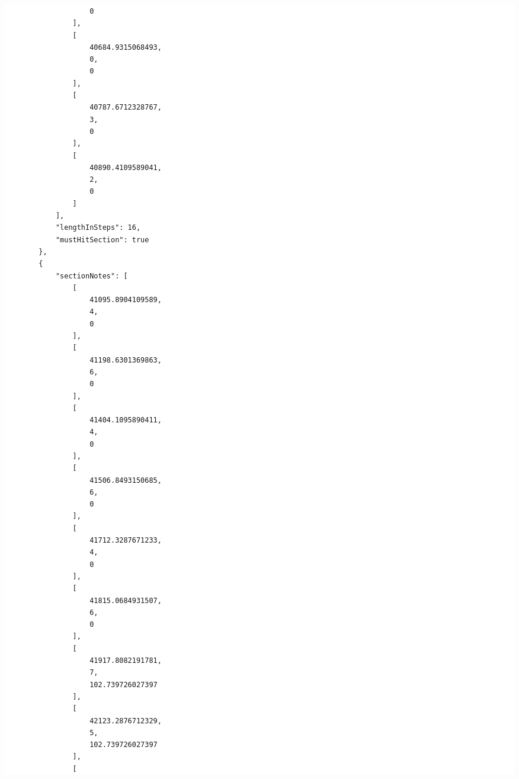 						0
					],
					[
						40684.9315068493,
						0,
						0
					],
					[
						40787.6712328767,
						3,
						0
					],
					[
						40890.4109589041,
						2,
						0
					]
				],
				"lengthInSteps": 16,
				"mustHitSection": true
			},
			{
				"sectionNotes": [
					[
						41095.8904109589,
						4,
						0
					],
					[
						41198.6301369863,
						6,
						0
					],
					[
						41404.1095890411,
						4,
						0
					],
					[
						41506.8493150685,
						6,
						0
					],
					[
						41712.3287671233,
						4,
						0
					],
					[
						41815.0684931507,
						6,
						0
					],
					[
						41917.8082191781,
						7,
						102.739726027397
					],
					[
						42123.2876712329,
						5,
						102.739726027397
					],
					[
